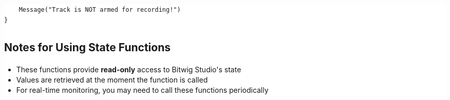 ```
    Message("Track is NOT armed for recording!")
} 
```

## Notes for Using State Functions

- These functions provide **read-only** access to Bitwig Studio's state
- Values are retrieved at the moment the function is called
- For real-time monitoring, you may need to call these functions periodically